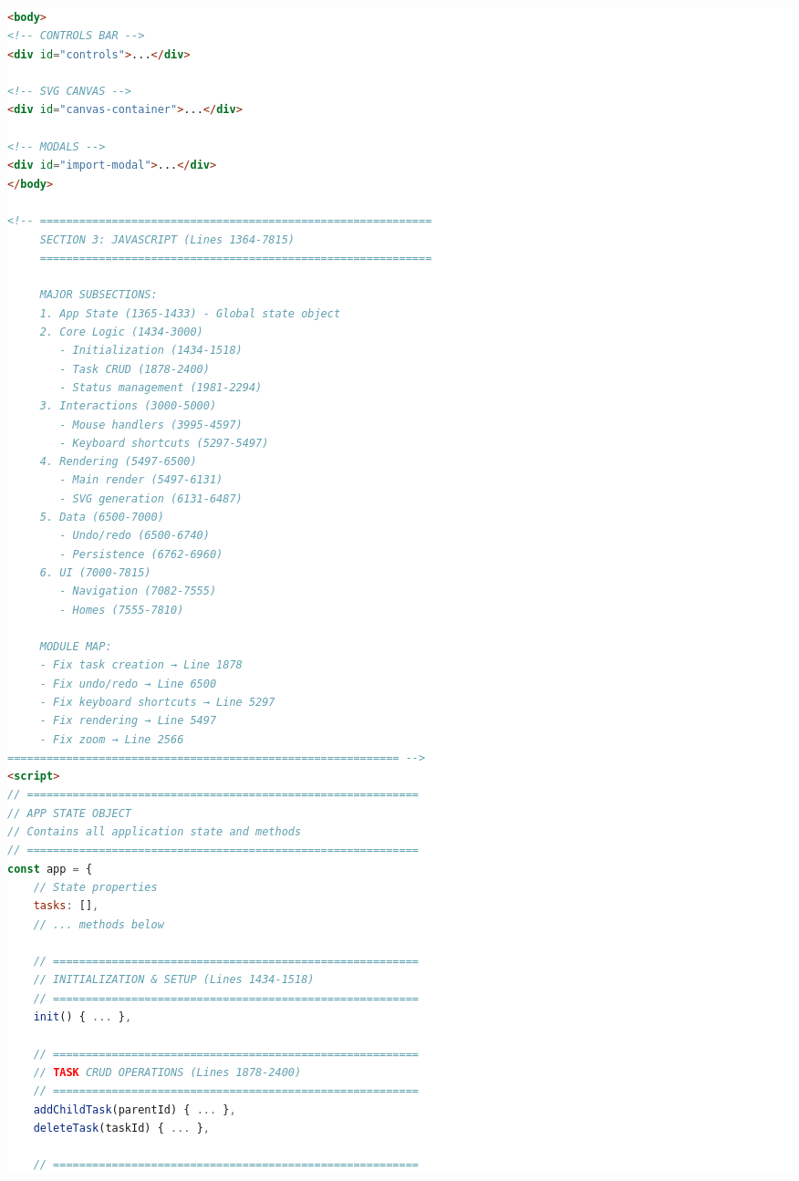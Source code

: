 ```html
<body>
<!-- CONTROLS BAR -->
<div id="controls">...</div>

<!-- SVG CANVAS -->
<div id="canvas-container">...</div>

<!-- MODALS -->
<div id="import-modal">...</div>
</body>

<!-- ============================================================
     SECTION 3: JAVASCRIPT (Lines 1364-7815)
     ============================================================

     MAJOR SUBSECTIONS:
     1. App State (1365-1433) - Global state object
     2. Core Logic (1434-3000)
        - Initialization (1434-1518)
        - Task CRUD (1878-2400)
        - Status management (1981-2294)
     3. Interactions (3000-5000)
        - Mouse handlers (3995-4597)
        - Keyboard shortcuts (5297-5497)
     4. Rendering (5497-6500)
        - Main render (5497-6131)
        - SVG generation (6131-6487)
     5. Data (6500-7000)
        - Undo/redo (6500-6740)
        - Persistence (6762-6960)
     6. UI (7000-7815)
        - Navigation (7082-7555)
        - Homes (7555-7810)

     MODULE MAP:
     - Fix task creation → Line 1878
     - Fix undo/redo → Line 6500
     - Fix keyboard shortcuts → Line 5297
     - Fix rendering → Line 5497
     - Fix zoom → Line 2566
============================================================ -->
<script>
// ============================================================
// APP STATE OBJECT
// Contains all application state and methods
// ============================================================
const app = {
    // State properties
    tasks: [],
    // ... methods below

    // ========================================================
    // INITIALIZATION & SETUP (Lines 1434-1518)
    // ========================================================
    init() { ... },

    // ========================================================
    // TASK CRUD OPERATIONS (Lines 1878-2400)
    // ========================================================
    addChildTask(parentId) { ... },
    deleteTask(taskId) { ... },

    // ========================================================
```